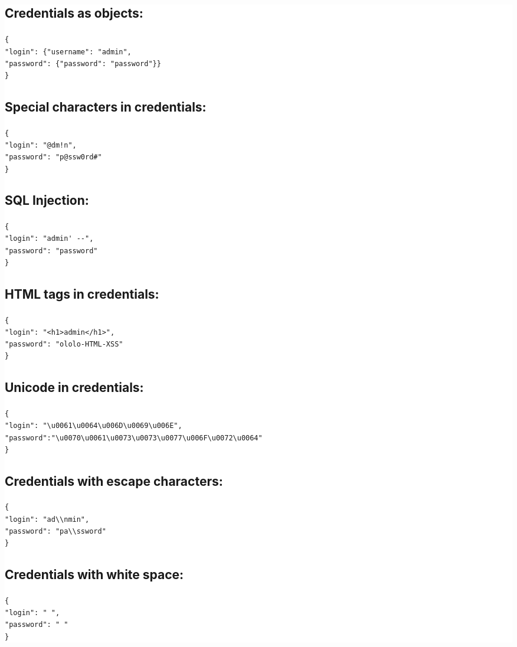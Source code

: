 ## Credentials as objects:
```
{
"login": {"username": "admin",
"password": {"password": "password"}}
}
```

## Special characters in credentials:
```
{
"login": "@dm!n",
"password": "p@ssw0rd#"
}
```

## SQL Injection:
```
{
"login": "admin' --",
"password": "password"
}
```

## HTML tags in credentials:
```
{
"login": "<h1>admin</h1>",
"password": "ololo-HTML-XSS"
}
```

## Unicode in credentials:
```
{
"login": "\u0061\u0064\u006D\u0069\u006E",
"password":"\u0070\u0061\u0073\u0073\u0077\u006F\u0072\u0064"
}
```

## Credentials with escape characters:
```
{
"login": "ad\\nmin",
"password": "pa\\ssword"
}
```

## Credentials with white space:
```
{
"login": " ",
"password": " "
}
```
